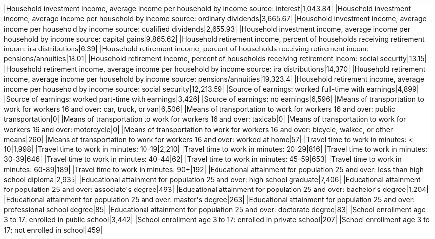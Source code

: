|Household investment income, average income per household by income source: interest|1,043.84|
|Household investment income, average income per household by income source: ordinary dividends|3,665.67|
|Household investment income, average income per household by income source: qualified dividends|2,655.93|
|Household investment income, average income per household by income source: capital gains|9,865.62|
|Household retirement income, percent of households receiving retirement incom: ira distributions|6.39|
|Household retirement income, percent of households receiving retirement incom: pensions/annuities|18.01|
|Household retirement income, percent of households receiving retirement incom: social security|13.15|
|Household retirement income, average income per household by income source: ira distributions|14,370|
|Household retirement income, average income per household by income source: pensions/annuities|19,323.4|
|Household retirement income, average income per household by income source: social security|12,213.59|
|Source of earnings: worked full-time with earnings|4,899|
|Source of earnings: worked part-time with earnings|3,426|
|Source of earnings: no earnings|6,596|
|Means of transportation to work for workers 16 and over: car, truck, or van|6,506|
|Means of transportation to work for workers 16 and over: public transportation|0|
|Means of transportation to work for workers 16 and over: taxicab|0|
|Means of transportation to work for workers 16 and over: motorcycle|0|
|Means of transportation to work for workers 16 and over: bicycle, walked, or other means|260|
|Means of transportation to work for workers 16 and over: worked at home|57|
|Travel time to work in minutes: < 10|1,998|
|Travel time to work in minutes: 10-19|2,210|
|Travel time to work in minutes: 20-29|816|
|Travel time to work in minutes: 30-39|646|
|Travel time to work in minutes: 40-44|62|
|Travel time to work in minutes: 45-59|653|
|Travel time to work in minutes: 60-89|189|
|Travel time to work in minutes: 90+|192|
|Educational attainment for population 25 and over: less than high school diploma|2,935|
|Educational attainment for population 25 and over: high school graduate|7,406|
|Educational attainment for population 25 and over: associate's degree|493|
|Educational attainment for population 25 and over: bachelor's degree|1,204|
|Educational attainment for population 25 and over: master's degree|263|
|Educational attainment for population 25 and over: professional school degree|85|
|Educational attainment for population 25 and over: doctorate degree|83|
|School enrollment age 3 to 17: enrolled in public school|3,442|
|School enrollment age 3 to 17: enrolled in private school|207|
|School enrollment age 3 to 17: not enrolled in school|459|
